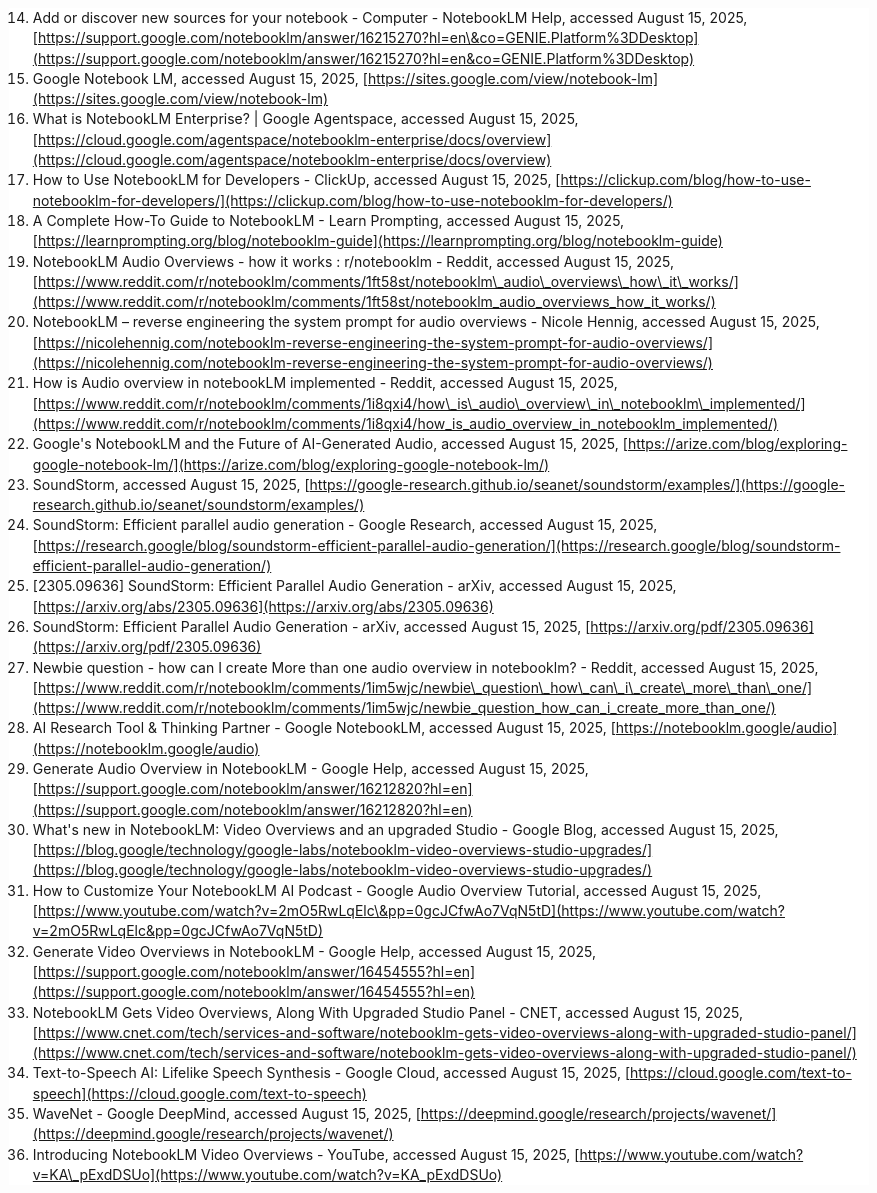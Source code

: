 14. Add or discover new sources for your notebook \- Computer \- NotebookLM Help, accessed August 15, 2025, [https://support.google.com/notebooklm/answer/16215270?hl=en\&co=GENIE.Platform%3DDesktop](https://support.google.com/notebooklm/answer/16215270?hl=en&co=GENIE.Platform%3DDesktop)  
15. Google Notebook LM, accessed August 15, 2025, [https://sites.google.com/view/notebook-lm](https://sites.google.com/view/notebook-lm)  
16. What is NotebookLM Enterprise? | Google Agentspace, accessed August 15, 2025, [https://cloud.google.com/agentspace/notebooklm-enterprise/docs/overview](https://cloud.google.com/agentspace/notebooklm-enterprise/docs/overview)  
17. How to Use NotebookLM for Developers \- ClickUp, accessed August 15, 2025, [https://clickup.com/blog/how-to-use-notebooklm-for-developers/](https://clickup.com/blog/how-to-use-notebooklm-for-developers/)  
18. A Complete How-To Guide to NotebookLM \- Learn Prompting, accessed August 15, 2025, [https://learnprompting.org/blog/notebooklm-guide](https://learnprompting.org/blog/notebooklm-guide)  
19. NotebookLM Audio Overviews \- how it works : r/notebooklm \- Reddit, accessed August 15, 2025, [https://www.reddit.com/r/notebooklm/comments/1ft58st/notebooklm\_audio\_overviews\_how\_it\_works/](https://www.reddit.com/r/notebooklm/comments/1ft58st/notebooklm_audio_overviews_how_it_works/)  
20. NotebookLM – reverse engineering the system prompt for audio overviews \- Nicole Hennig, accessed August 15, 2025, [https://nicolehennig.com/notebooklm-reverse-engineering-the-system-prompt-for-audio-overviews/](https://nicolehennig.com/notebooklm-reverse-engineering-the-system-prompt-for-audio-overviews/)  
21. How is Audio overview in notebookLM implemented \- Reddit, accessed August 15, 2025, [https://www.reddit.com/r/notebooklm/comments/1i8qxi4/how\_is\_audio\_overview\_in\_notebooklm\_implemented/](https://www.reddit.com/r/notebooklm/comments/1i8qxi4/how_is_audio_overview_in_notebooklm_implemented/)  
22. Google's NotebookLM and the Future of AI-Generated Audio, accessed August 15, 2025, [https://arize.com/blog/exploring-google-notebook-lm/](https://arize.com/blog/exploring-google-notebook-lm/)  
23. SoundStorm, accessed August 15, 2025, [https://google-research.github.io/seanet/soundstorm/examples/](https://google-research.github.io/seanet/soundstorm/examples/)  
24. SoundStorm: Efficient parallel audio generation \- Google Research, accessed August 15, 2025, [https://research.google/blog/soundstorm-efficient-parallel-audio-generation/](https://research.google/blog/soundstorm-efficient-parallel-audio-generation/)  
25. \[2305.09636\] SoundStorm: Efficient Parallel Audio Generation \- arXiv, accessed August 15, 2025, [https://arxiv.org/abs/2305.09636](https://arxiv.org/abs/2305.09636)  
26. SoundStorm: Efficient Parallel Audio Generation \- arXiv, accessed August 15, 2025, [https://arxiv.org/pdf/2305.09636](https://arxiv.org/pdf/2305.09636)  
27. Newbie question \- how can I create More than one audio overview in notebooklm? \- Reddit, accessed August 15, 2025, [https://www.reddit.com/r/notebooklm/comments/1im5wjc/newbie\_question\_how\_can\_i\_create\_more\_than\_one/](https://www.reddit.com/r/notebooklm/comments/1im5wjc/newbie_question_how_can_i_create_more_than_one/)  
28. AI Research Tool & Thinking Partner \- Google NotebookLM, accessed August 15, 2025, [https://notebooklm.google/audio](https://notebooklm.google/audio)  
29. Generate Audio Overview in NotebookLM \- Google Help, accessed August 15, 2025, [https://support.google.com/notebooklm/answer/16212820?hl=en](https://support.google.com/notebooklm/answer/16212820?hl=en)  
30. What's new in NotebookLM: Video Overviews and an upgraded Studio \- Google Blog, accessed August 15, 2025, [https://blog.google/technology/google-labs/notebooklm-video-overviews-studio-upgrades/](https://blog.google/technology/google-labs/notebooklm-video-overviews-studio-upgrades/)  
31. How to Customize Your NotebookLM AI Podcast \- Google Audio Overview Tutorial, accessed August 15, 2025, [https://www.youtube.com/watch?v=2mO5RwLqElc\&pp=0gcJCfwAo7VqN5tD](https://www.youtube.com/watch?v=2mO5RwLqElc&pp=0gcJCfwAo7VqN5tD)  
32. Generate Video Overviews in NotebookLM \- Google Help, accessed August 15, 2025, [https://support.google.com/notebooklm/answer/16454555?hl=en](https://support.google.com/notebooklm/answer/16454555?hl=en)  
33. NotebookLM Gets Video Overviews, Along With Upgraded Studio Panel \- CNET, accessed August 15, 2025, [https://www.cnet.com/tech/services-and-software/notebooklm-gets-video-overviews-along-with-upgraded-studio-panel/](https://www.cnet.com/tech/services-and-software/notebooklm-gets-video-overviews-along-with-upgraded-studio-panel/)  
34. Text-to-Speech AI: Lifelike Speech Synthesis \- Google Cloud, accessed August 15, 2025, [https://cloud.google.com/text-to-speech](https://cloud.google.com/text-to-speech)  
35. WaveNet \- Google DeepMind, accessed August 15, 2025, [https://deepmind.google/research/projects/wavenet/](https://deepmind.google/research/projects/wavenet/)  
36. Introducing NotebookLM Video Overviews \- YouTube, accessed August 15, 2025, [https://www.youtube.com/watch?v=KA\_pExdDSUo](https://www.youtube.com/watch?v=KA_pExdDSUo)  